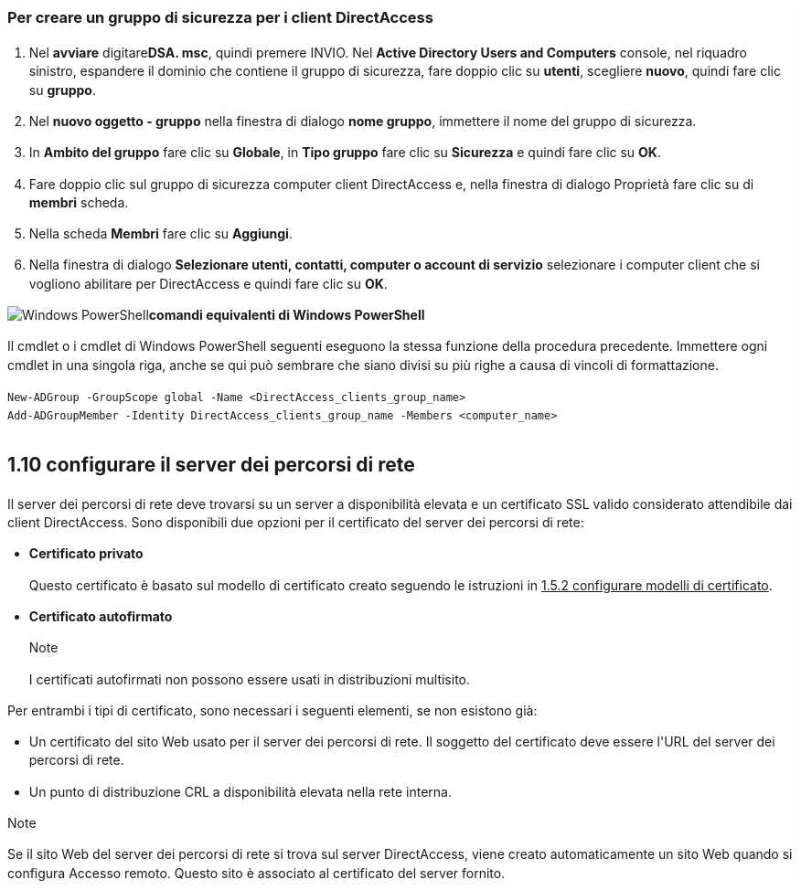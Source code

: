 ### <a name="Sec_Group"></a>Per creare un gruppo di sicurezza per i client DirectAccess  
  
1.  Nel **avviare** digitare**DSA. msc**, quindi premere INVIO. Nel **Active Directory Users and Computers** console, nel riquadro sinistro, espandere il dominio che contiene il gruppo di sicurezza, fare doppio clic su **utenti**, scegliere **nuovo**, quindi fare clic su **gruppo**.  
  
2.  Nel **nuovo oggetto - gruppo** nella finestra di dialogo **nome gruppo**, immettere il nome del gruppo di sicurezza.  
  
3.  In **Ambito del gruppo** fare clic su **Globale**, in **Tipo gruppo** fare clic su **Sicurezza** e quindi fare clic su **OK**.  
  
4.  Fare doppio clic sul gruppo di sicurezza computer client DirectAccess e, nella finestra di dialogo Proprietà fare clic su di **membri** scheda.  
  
5.  Nella scheda **Membri** fare clic su **Aggiungi**.  
  
6.  Nella finestra di dialogo **Selezionare utenti, contatti, computer o account di servizio** selezionare i computer client che si vogliono abilitare per DirectAccess e quindi fare clic su **OK**.  
  
![Windows PowerShell](../../../media/Step-1-Configuring-DirectAccess-Infrastructure/PowerShellLogoSmall.gif)**comandi equivalenti di Windows PowerShell**  
  
Il cmdlet o i cmdlet di Windows PowerShell seguenti eseguono la stessa funzione della procedura precedente. Immettere ogni cmdlet in una singola riga, anche se qui può sembrare che siano divisi su più righe a causa di vincoli di formattazione.  
  
```  
New-ADGroup -GroupScope global -Name <DirectAccess_clients_group_name>  
Add-ADGroupMember -Identity DirectAccess_clients_group_name -Members <computer_name>  
```  
  
## <a name="ConfigNLS"></a>1.10 configurare il server dei percorsi di rete  
Il server dei percorsi di rete deve trovarsi su un server a disponibilità elevata e un certificato SSL valido considerato attendibile dai client DirectAccess. Sono disponibili due opzioni per il certificato del server dei percorsi di rete:  
  
-   **Certificato privato**  
  
    Questo certificato è basato sul modello di certificato creato seguendo le istruzioni in [1.5.2 configurare modelli di certificato](#ConfigCertTemp).  
  
-   **Certificato autofirmato**  
  
    > [!NOTE]  
    > I certificati autofirmati non possono essere usati in distribuzioni multisito.  
  
Per entrambi i tipi di certificato, sono necessari i seguenti elementi, se non esistono già:  
  
-   Un certificato del sito Web usato per il server dei percorsi di rete. Il soggetto del certificato deve essere l'URL del server dei percorsi di rete.  
  
-   Un punto di distribuzione CRL a disponibilità elevata nella rete interna.  
  
> [!NOTE]  
> Se il sito Web del server dei percorsi di rete si trova sul server DirectAccess, viene creato automaticamente un sito Web quando si configura Accesso remoto. Questo sito è associato al certificato del server fornito.  
  